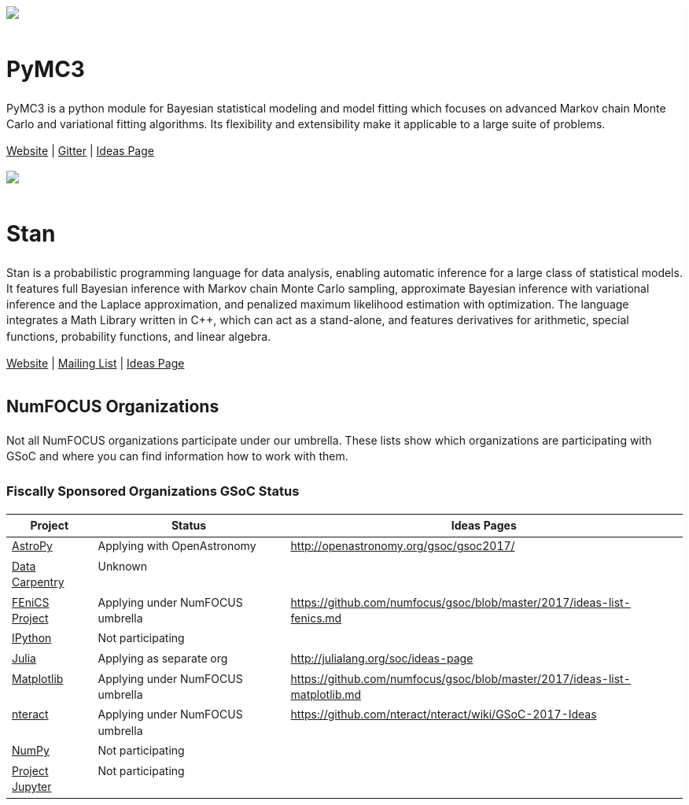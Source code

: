   <tr>
    <td>
      <img width="300px" src="http://www.numfocus.org/uploads/6/0/6/9/60696727/pymc3_1.png">
    </td>
    <td>
       <h1>PyMC3</h1>
       <p>PyMC3 is a python module for Bayesian statistical modeling and model fitting which focuses on advanced Markov chain Monte Carlo and variational fitting algorithms. Its flexibility and extensibility make it applicable to a large suite of problems.</p>
       <p>
         <a href="https://pymc-devs.github.io/pymc3/">Website</a> | <a href="https://gitter.im/pymc-devs/pymc">Gitter</a> | <a href="https://github.com/pymc-devs/pymc3/wiki/GSoC-2017-projects">Ideas Page</a>
       </p>
    </td>
  </tr>

  <tr>
    <td>
      <img width="300px" src="http://www.numfocus.org/uploads/6/0/6/9/60696727/8386978.png?106">
    </td>
    <td>
       <h1>Stan</h1>
       <p>Stan is a probabilistic programming language for data analysis, enabling automatic inference for a large class of statistical models. It features full Bayesian inference with Markov chain Monte Carlo sampling, approximate Bayesian inference with variational inference and the Laplace approximation, and penalized maximum likelihood estimation with optimization. The language integrates a Math Library written in C++, which can act as a stand-alone, and features derivatives for arithmetic, special functions, probability functions, and linear algebra.</p>
       <p>
         <a href="http://mc-stan.org/">Website</a> | <a href="http://discourse.mc-stan.org">Mailing List</a> | <a href="https://github.com/numfocus/gsoc/blob/master/2017/ideas-list-stan.md">Ideas Page</a>
       </p>
    </td>
  </tr>

</table>

## NumFOCUS Organizations

Not all NumFOCUS organizations participate under our umbrella. These lists show
which organizations are participating with GSoC and where you can find
information how to work with them.

### Fiscally Sponsored Organizations GSoC Status


| Project                         | Status                            | Ideas Pages                                                                |
| -------                         | ------                            | -----------                                                                |
| [AstroPy]                       | Applying with OpenAstronomy       | http://openastronomy.org/gsoc/gsoc2017/                                    |
| [Data Carpentry][DataCarpentry] | Unknown                           |                                                                            |
| [FEniCS Project][FEniCSproject] | Applying under NumFOCUS umbrella  | https://github.com/numfocus/gsoc/blob/master/2017/ideas-list-fenics.md     |
| [IPython]                       | Not participating                 |                                                                            |
| [Julia]                         | Applying as separate org          | http://julialang.org/soc/ideas-page                                        |
| [Matplotlib]                    | Applying under NumFOCUS umbrella  | https://github.com/numfocus/gsoc/blob/master/2017/ideas-list-matplotlib.md |
| [nteract]                       | Applying under NumFOCUS umbrella  | https://github.com/nteract/nteract/wiki/GSoC-2017-Ideas                    |
| [NumPy]                         | Not participating                 |                                                                            |
| [Project Jupyter][Jupyter]      | Not participating                 |                                                                            |

[AstroPy]: http://www.astropy.org/
[Bokeh]: http://bokeh.pydata.org/
[CONTRIBUTING]: CONTRIBUTING-students.md
[Conda]: https://github.com/conda/conda
[Cython]: http://cython.org/
[CF]: https://conda-forge.github.io/
[Dask]: http://dask.pydata.org/
[DataCarpentry]: http://datacarpentry.org/
[DR]: http://www.data-retriever.org/
[DyND]: http://libdynd.org/
[FEniCSproject]: https://fenicsproject.org/
[Gensim]: https://radimrehurek.com/gensim/
[GSoC]: https://summerofcode.withgoogle.com/
[IL]: 2017/ideas-list.md
[IPython]: http://ipython.org/
[issues]: https://github.com/numfocus/gsoc/issues
[Julia]: http://julialang.org/
[Jupyter]: http://jupyter.org/
[Matplotlib]: http://matplotlib.sourceforge.net/
[MDAnalysis]: http://mdanalysis.org
[Numba]: http://numba.pydata.org/
[NumFOCUS-Projects]: http://numfocus.org/projects/index.html
[NumFOCUS]: http://numfocus.org/
[NumPy]: http://numpy.scipy.org/
[nteract]: https://nteract.io/
[Orange]: http://orange.biolab.si/
[pandas]: http://pandas.pydata.org/
[PyTables]: http://pytables.github.com/
[PythonXY]: http://code.google.com/p/pythonxy/wiki/Welcome
[rOpenSci]: http://ropensci.org/
[quantecon]: http://quantecon.org/
[SCF]: http://software-carpentry.org/scf/index.html
[scikit-bio]: http://scikit-bio.org/
[scikit-image]: http://scikit-image.org/
[scikit-learn]: http://scikit-learn.org/stable/
[SciPy]: http://www.scipy.org/
[SoftwareCarpentry]: http://software-carpentry.org/
[Spyder]: http://code.google.com/p/spyderlib/
[Statmodels]: http://statsmodels.sourceforge.net/
[Stan]: http://mc-stan.org/
[SymPy]: http://sympy.org
[Theano]: http://deeplearning.net/software/theano/
[xarray]: http://xarray.pydata.org/
[yt]: http://yt-project.org/